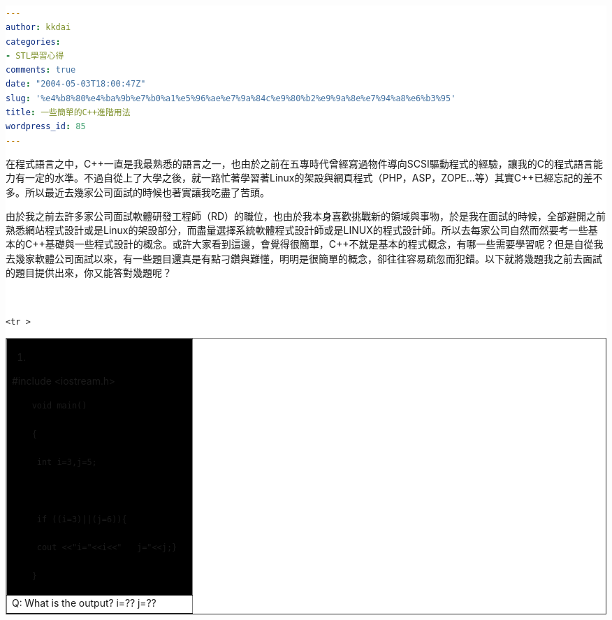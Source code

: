 ```yaml
---
author: kkdai
categories:
- STL學習心得
comments: true
date: "2004-05-03T18:00:47Z"
slug: '%e4%b8%80%e4%ba%9b%e7%b0%a1%e5%96%ae%e7%9a%84c%e9%80%b2%e9%9a%8e%e7%94%a8%e6%b3%95'
title: 一些簡單的C++進階用法
wordpress_id: 85
---
```


在程式語言之中，C++一直是我最熟悉的語言之一，也由於之前在五專時代曾經寫過物件導向SCSI驅動程式的經驗，讓我的C的程式語言能力有一定的水準。不過自從上了大學之後，就一路忙著學習著Linux的架設與網頁程式（PHP，ASP，ZOPE...等）其實C++已經忘記的差不多。所以最近去幾家公司面試的時候也著實讓我吃盡了苦頭。




由於我之前去許多家公司面試軟體研發工程師（RD）的職位，也由於我本身喜歡挑戰新的領域與事物，於是我在面試的時候，全部避開之前熟悉網站程式設計或是Linux的架設部分，而盡量選擇系統軟體程式設計師或是LINUX的程式設計師。所以去每家公司自然而然要考一些基本的C++基礎與一些程式設計的概念。或許大家看到這邊，會覺得很簡單，C++不就是基本的程式概念，有哪一些需要學習呢？但是自從我去幾家軟體公司面試以來，有一些題目還真是有點刁鑽與難懂，明明是很簡單的概念，卻往往容易疏忽而犯錯。以下就將幾題我之前去面試的題目提供出來，你又能答對幾題呢？





　





  <table cellpadding="0" cellspacing="1" border="1" width="80%" >
    <tr >
      
<td width="100%" bgcolor="#000000" >
        

1.
        

#include <iostream.h>  

        void main()  

        {  

         int i=3,j=5;  

          

         if ((i=3)||(j=6)){  

         cout <<"i="<<i<<"   j="<<j;}  

        }  

      
</td>
    </tr>
  
    <tr >
      
<td width="100%" >Q: What is the output? i=?? j=??
</td>
    </tr>
  </table>
  